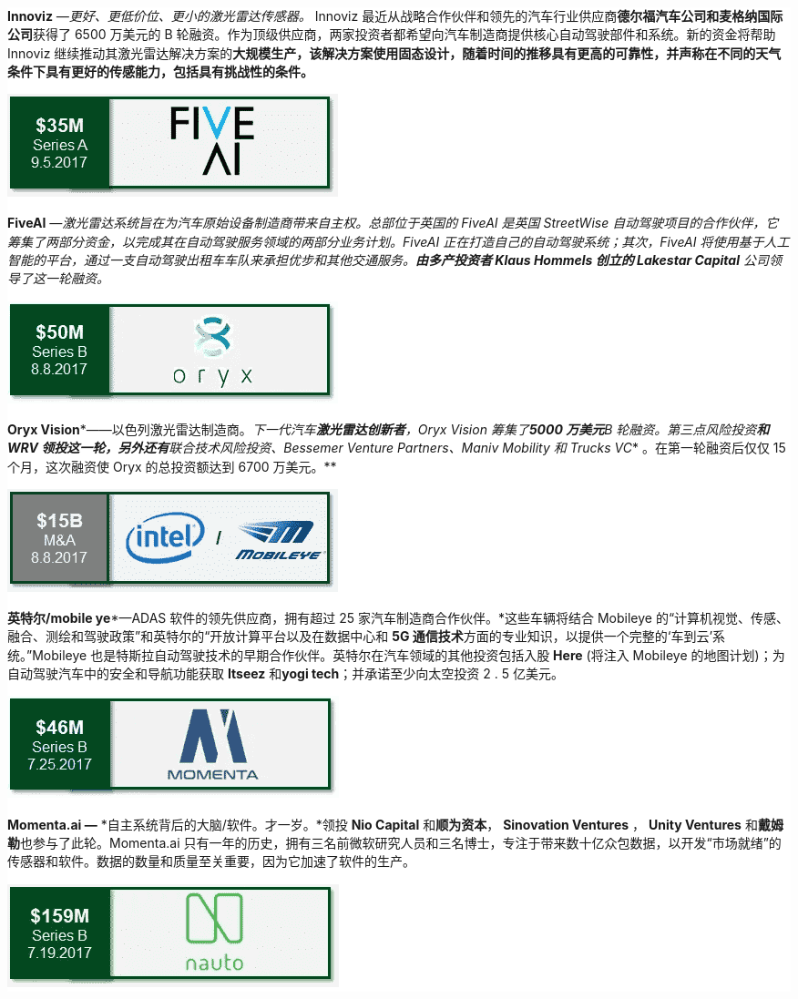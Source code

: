**Innoviz** *—更好、更低价位、更小的激光雷达传感器。* Innoviz 最近从战略合作伙伴和领先的汽车行业供应商**德尔福汽车公司和麦格纳国际公司**获得了 6500 万美元的 B 轮融资。作为顶级供应商，两家投资者都希望向汽车制造商提供核心自动驾驶部件和系统。新的资金将帮助 Innoviz 继续推动其激光雷达解决方案的**大规模生产，该解决方案使用固态设计，随着时间的推移具有更高的可靠性，并声称在不同的天气条件下具有更好的传感能力，包括具有挑战性的条件。**

![](img/5d6231b75d9df7941047ad84b83514f0.png)

**FiveAI** *—激光雷达系统旨在为汽车原始设备制造商带来自主权。总部位于英国的 FiveAI 是英国 StreetWise 自动驾驶项目的合作伙伴，它筹集了两部分资金，以完成其在自动驾驶服务领域的两部分业务计划。FiveAI 正在打造自己的自动驾驶系统；其次，FiveAI 将使用基于人工智能的平台，通过一支自动驾驶出租车车队来承担优步和其他交通服务。**由多产投资者 Klaus Hommels 创立的 Lakestar Capital** 公司领导了这一轮融资。*

![](img/4db08cd418c3d78b62f03f4e8f160f84.png)

**Oryx Vision***——以色列激光雷达制造商。*下一代汽车**激光雷达创新者**，Oryx Vision 筹集了**5000 万美元**B 轮融资。第三点风险投资**和 **WRV 领投**这一轮，另外还有**联合技术风险投资、Bessemer Venture Partners、Maniv Mobility 和 Trucks VC** 。在第一轮融资后仅仅 15 个月，这次融资使 Oryx 的总投资额达到 6700 万美元。**

![](img/096913c8c24006db12a34f7f4e013a6e.png)

**英特尔/mobile ye***—ADAS 软件的领先供应商，拥有超过 25 家汽车制造商合作伙伴。*这些车辆将结合 Mobileye 的“计算机视觉、传感、融合、测绘和驾驶政策”和英特尔的“开放计算平台以及在数据中心和 **5G 通信技术**方面的专业知识，以提供一个完整的‘车到云’系统。”Mobileye 也是特斯拉自动驾驶技术的早期合作伙伴。英特尔在汽车领域的其他投资包括入股 **Here** (将注入 Mobileye 的地图计划)；为自动驾驶汽车中的安全和导航功能获取 **Itseez** 和**yogi tech**；并承诺至少向太空投资 2 . 5 亿美元。

![](img/b6e92234d0d579508b96a5edde1060dd.png)

**Momenta.ai —** *自主系统背后的大脑/软件。才一岁。*领投 **Nio Capital** 和**顺为资本**， **Sinovation Ventures** ， **Unity Ventures** 和**戴姆勒**也参与了此轮。Momenta.ai 只有一年的历史，拥有三名前微软研究人员和三名博士，专注于带来数十亿众包数据，以开发“市场就绪”的传感器和软件。数据的数量和质量至关重要，因为它加速了软件的生产。

![](img/9c0c3e351ca3d9dbe946bea0f5335ba8.png)
